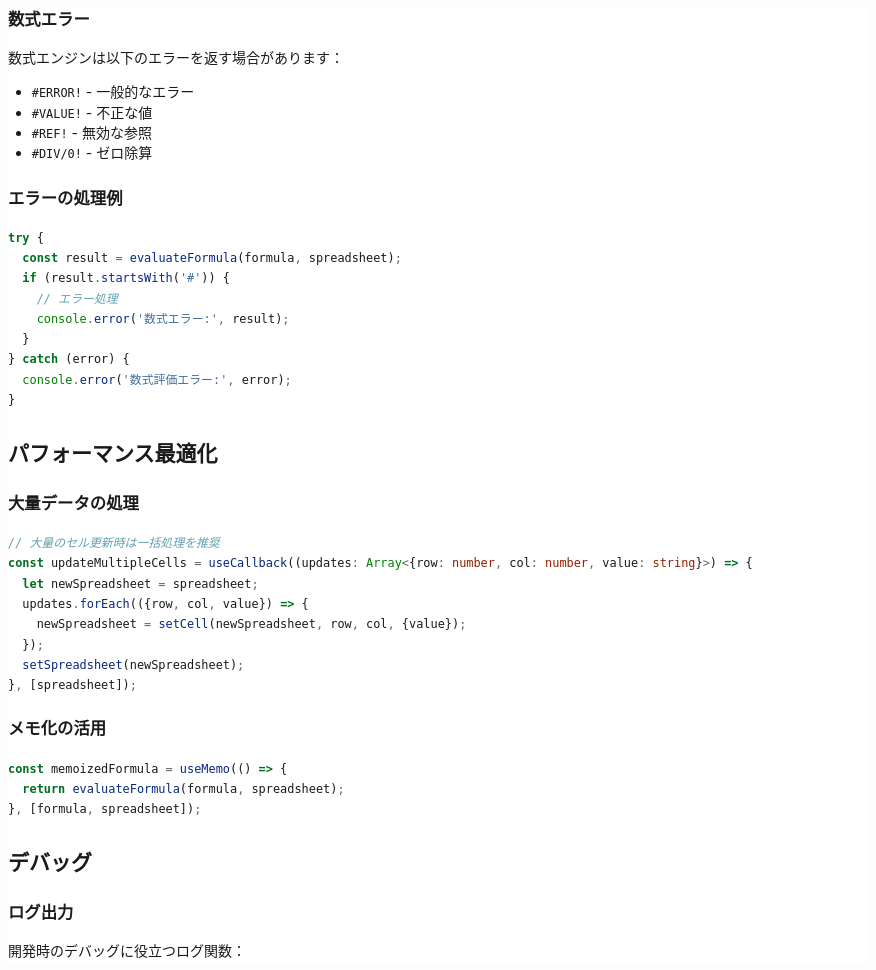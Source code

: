 ### 数式エラー

数式エンジンは以下のエラーを返す場合があります：

- `#ERROR!` - 一般的なエラー
- `#VALUE!` - 不正な値
- `#REF!` - 無効な参照
- `#DIV/0!` - ゼロ除算

### エラーの処理例

```typescript
try {
  const result = evaluateFormula(formula, spreadsheet);
  if (result.startsWith('#')) {
    // エラー処理
    console.error('数式エラー:', result);
  }
} catch (error) {
  console.error('数式評価エラー:', error);
}
```

## パフォーマンス最適化

### 大量データの処理

```typescript
// 大量のセル更新時は一括処理を推奨
const updateMultipleCells = useCallback((updates: Array<{row: number, col: number, value: string}>) => {
  let newSpreadsheet = spreadsheet;
  updates.forEach(({row, col, value}) => {
    newSpreadsheet = setCell(newSpreadsheet, row, col, {value});
  });
  setSpreadsheet(newSpreadsheet);
}, [spreadsheet]);
```

### メモ化の活用

```typescript
const memoizedFormula = useMemo(() => {
  return evaluateFormula(formula, spreadsheet);
}, [formula, spreadsheet]);
```

## デバッグ

### ログ出力

開発時のデバッグに役立つログ関数：
